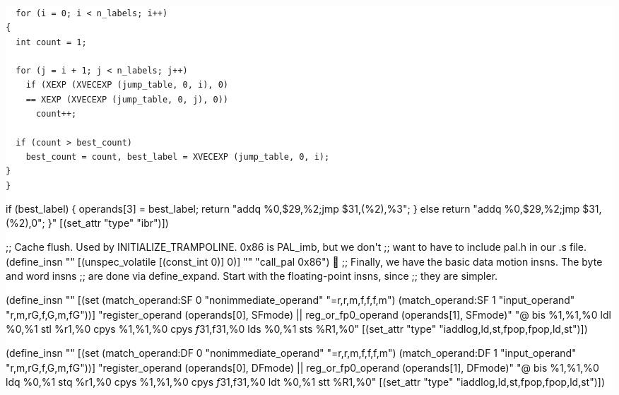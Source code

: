       for (i = 0; i < n_labels; i++)
	{
	  int count = 1;

	  for (j = i + 1; j < n_labels; j++)
	    if (XEXP (XVECEXP (jump_table, 0, i), 0)
		== XEXP (XVECEXP (jump_table, 0, j), 0))
	      count++;

	  if (count > best_count)
	    best_count = count, best_label = XVECEXP (jump_table, 0, i);
	}
    }

  if (best_label)
    {
      operands[3] = best_label;
      return \"addq %0,$29,%2\;jmp $31,(%2),%3\";
    }
  else
    return \"addq %0,$29,%2\;jmp $31,(%2),0\";
}"
  [(set_attr "type" "ibr")])

;; Cache flush.  Used by INITIALIZE_TRAMPOLINE.  0x86 is PAL_imb, but we don't
;; want to have to include pal.h in our .s file.
(define_insn ""
  [(unspec_volatile [(const_int 0)] 0)]
  ""
  "call_pal 0x86")

;; Finally, we have the basic data motion insns.  The byte and word insns
;; are done via define_expand.  Start with the floating-point insns, since
;; they are simpler.

(define_insn ""
  [(set (match_operand:SF 0 "nonimmediate_operand" "=r,r,m,f,f,f,m")
	(match_operand:SF 1 "input_operand" "r,m,rG,f,G,m,fG"))]
  "register_operand (operands[0], SFmode)
   || reg_or_fp0_operand (operands[1], SFmode)"
  "@
   bis %1,%1,%0
   ldl %0,%1
   stl %r1,%0
   cpys %1,%1,%0
   cpys $f31,$f31,%0
   lds %0,%1
   sts %R1,%0"
  [(set_attr "type" "iaddlog,ld,st,fpop,fpop,ld,st")])

(define_insn ""
  [(set (match_operand:DF 0 "nonimmediate_operand" "=r,r,m,f,f,f,m")
	(match_operand:DF 1 "input_operand" "r,m,rG,f,G,m,fG"))]
  "register_operand (operands[0], DFmode)
   || reg_or_fp0_operand (operands[1], DFmode)"
  "@
   bis %1,%1,%0
   ldq %0,%1
   stq %r1,%0
   cpys %1,%1,%0
   cpys $f31,$f31,%0
   ldt %0,%1
   stt %R1,%0"
  [(set_attr "type" "iaddlog,ld,st,fpop,fpop,ld,st")])
